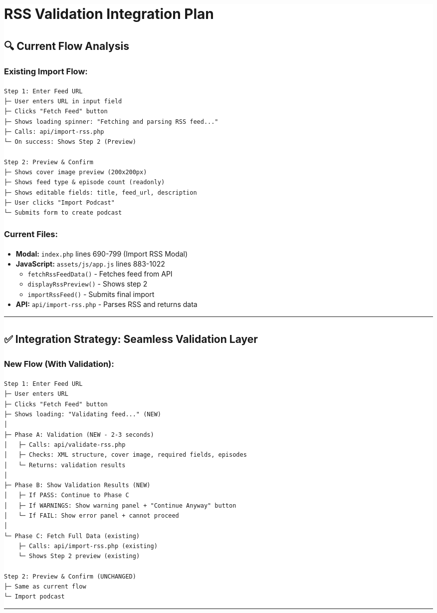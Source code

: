 # RSS Validation Integration Plan

## 🔍 Current Flow Analysis

### **Existing Import Flow:**

```
Step 1: Enter Feed URL
├─ User enters URL in input field
├─ Clicks "Fetch Feed" button
├─ Shows loading spinner: "Fetching and parsing RSS feed..."
├─ Calls: api/import-rss.php
└─ On success: Shows Step 2 (Preview)

Step 2: Preview & Confirm
├─ Shows cover image preview (200x200px)
├─ Shows feed type & episode count (readonly)
├─ Shows editable fields: title, feed_url, description
├─ User clicks "Import Podcast"
└─ Submits form to create podcast
```

### **Current Files:**
- **Modal:** `index.php` lines 690-799 (Import RSS Modal)
- **JavaScript:** `assets/js/app.js` lines 883-1022
  - `fetchRssFeedData()` - Fetches feed from API
  - `displayRssPreview()` - Shows step 2
  - `importRssFeed()` - Submits final import
- **API:** `api/import-rss.php` - Parses RSS and returns data

---

## ✅ Integration Strategy: **Seamless Validation Layer**

### **New Flow (With Validation):**

```
Step 1: Enter Feed URL
├─ User enters URL
├─ Clicks "Fetch Feed" button
├─ Shows loading: "Validating feed..." (NEW)
│
├─ Phase A: Validation (NEW - 2-3 seconds)
│   ├─ Calls: api/validate-rss.php
│   ├─ Checks: XML structure, cover image, required fields, episodes
│   └─ Returns: validation results
│
├─ Phase B: Show Validation Results (NEW)
│   ├─ If PASS: Continue to Phase C
│   ├─ If WARNINGS: Show warning panel + "Continue Anyway" button
│   └─ If FAIL: Show error panel + cannot proceed
│
└─ Phase C: Fetch Full Data (existing)
    ├─ Calls: api/import-rss.php (existing)
    └─ Shows Step 2 preview (existing)

Step 2: Preview & Confirm (UNCHANGED)
├─ Same as current flow
└─ Import podcast
```

---